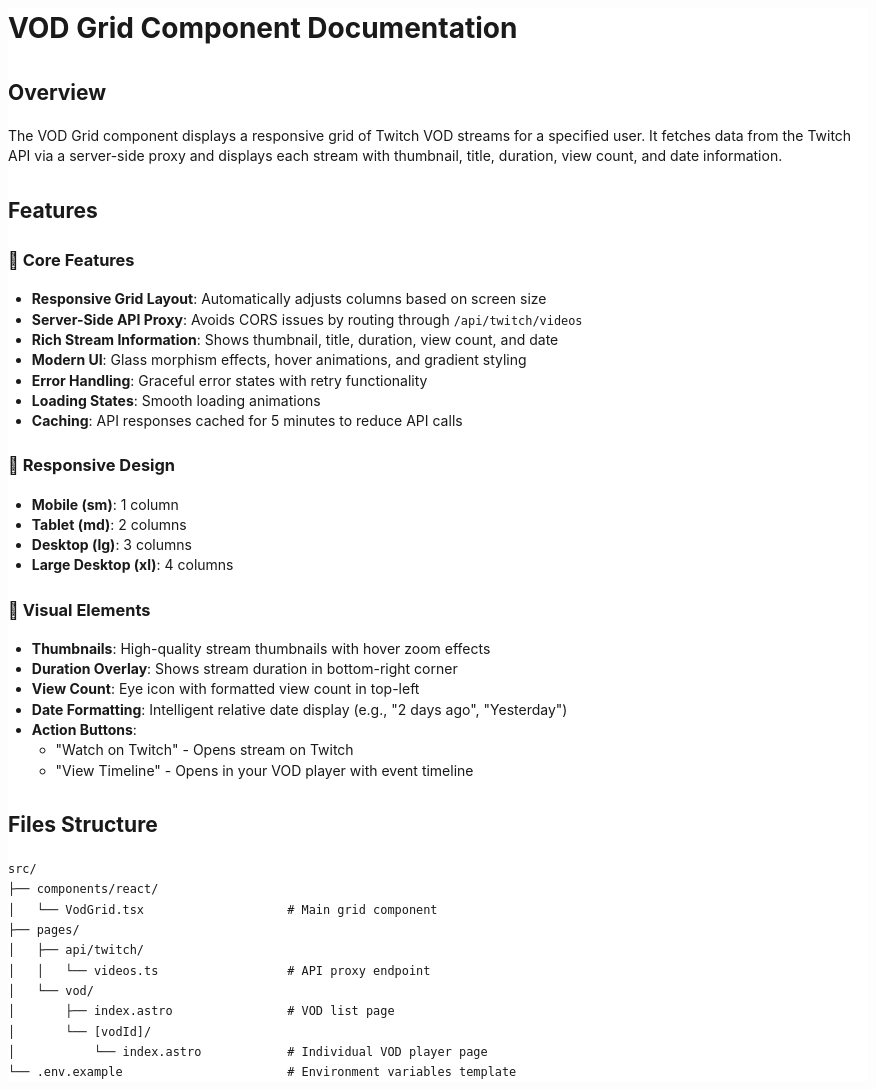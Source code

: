 # VOD Grid Component Documentation

## Overview

The VOD Grid component displays a responsive grid of Twitch VOD streams for a specified user. It fetches data from the Twitch API via a server-side proxy and displays each stream with thumbnail, title, duration, view count, and date information.

## Features

### 🎯 **Core Features**
- **Responsive Grid Layout**: Automatically adjusts columns based on screen size
- **Server-Side API Proxy**: Avoids CORS issues by routing through `/api/twitch/videos`
- **Rich Stream Information**: Shows thumbnail, title, duration, view count, and date
- **Modern UI**: Glass morphism effects, hover animations, and gradient styling
- **Error Handling**: Graceful error states with retry functionality
- **Loading States**: Smooth loading animations
- **Caching**: API responses cached for 5 minutes to reduce API calls

### 📱 **Responsive Design**
- **Mobile (sm)**: 1 column
- **Tablet (md)**: 2 columns  
- **Desktop (lg)**: 3 columns
- **Large Desktop (xl)**: 4 columns

### 🎨 **Visual Elements**
- **Thumbnails**: High-quality stream thumbnails with hover zoom effects
- **Duration Overlay**: Shows stream duration in bottom-right corner
- **View Count**: Eye icon with formatted view count in top-left
- **Date Formatting**: Intelligent relative date display (e.g., "2 days ago", "Yesterday")
- **Action Buttons**: 
  - "Watch on Twitch" - Opens stream on Twitch
  - "View Timeline" - Opens in your VOD player with event timeline

## Files Structure

```
src/
├── components/react/
│   └── VodGrid.tsx                    # Main grid component
├── pages/
│   ├── api/twitch/
│   │   └── videos.ts                  # API proxy endpoint
│   └── vod/
│       ├── index.astro                # VOD list page
│       └── [vodId]/
│           └── index.astro            # Individual VOD player page
└── .env.example                       # Environment variables template
```
